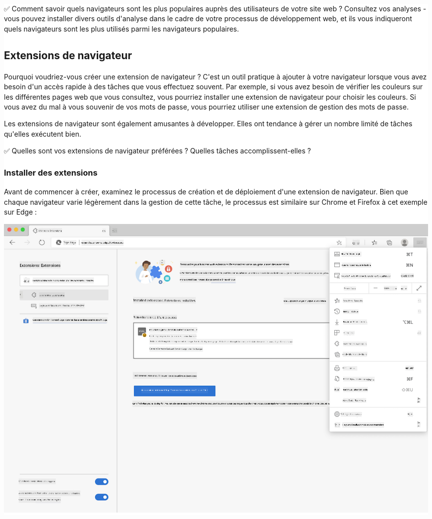 ✅ Comment savoir quels navigateurs sont les plus populaires auprès des utilisateurs de votre site web ? Consultez vos analyses - vous pouvez installer divers outils d'analyse dans le cadre de votre processus de développement web, et ils vous indiqueront quels navigateurs sont les plus utilisés parmi les navigateurs populaires.

## Extensions de navigateur

Pourquoi voudriez-vous créer une extension de navigateur ? C'est un outil pratique à ajouter à votre navigateur lorsque vous avez besoin d'un accès rapide à des tâches que vous effectuez souvent. Par exemple, si vous avez besoin de vérifier les couleurs sur les différentes pages web que vous consultez, vous pourriez installer une extension de navigateur pour choisir les couleurs. Si vous avez du mal à vous souvenir de vos mots de passe, vous pourriez utiliser une extension de gestion des mots de passe.

Les extensions de navigateur sont également amusantes à développer. Elles ont tendance à gérer un nombre limité de tâches qu'elles exécutent bien.

✅ Quelles sont vos extensions de navigateur préférées ? Quelles tâches accomplissent-elles ?

### Installer des extensions

Avant de commencer à créer, examinez le processus de création et de déploiement d'une extension de navigateur. Bien que chaque navigateur varie légèrement dans la gestion de cette tâche, le processus est similaire sur Chrome et Firefox à cet exemple sur Edge :

![capture d'écran du navigateur Edge montrant la page edge://extensions ouverte et le menu des paramètres ouvert](../../../../translated_images/install-on-edge.d68781acaf0b3d3dada8b7507cde7a64bf74b7040d9818baaa9070668e819f90.fr.png)
